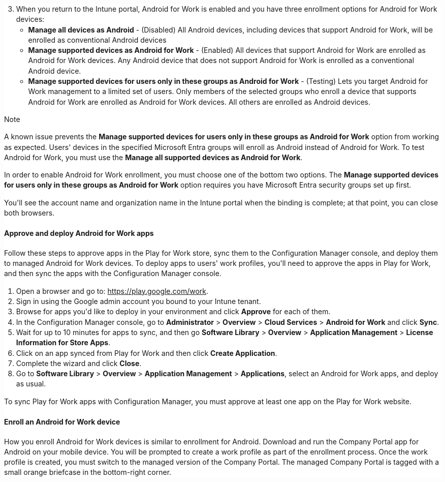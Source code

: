 3. When you return to the Intune portal, Android for Work is enabled and you have three enrollment options for Android for Work devices:
   - **Manage all devices as Android** - (Disabled) All Android devices, including devices that support Android for Work, will be enrolled as conventional Android devices
   - **Manage supported devices as Android for Work** - (Enabled) All devices that support Android for Work are enrolled as Android for Work devices. Any Android device that does not support Android for Work is enrolled as a conventional Android device.
   - **Manage supported devices for users only in these groups as Android for Work** - (Testing) Lets you target Android for Work management to a limited set of users. Only members of the selected groups who enroll a device that supports Android for Work are enrolled as Android for Work devices. All others are enrolled as Android devices.
  
> [!NOTE]
> A known issue prevents the **Manage supported devices for users only in these groups as Android for Work** option from working as expected. Users' devices in the specified Microsoft Entra groups will enroll as Android instead of Android for Work. To test Android for Work, you must use the **Manage all supported devices as Android for Work**.


  In order to enable Android for Work enrollment, you must choose one of the bottom two options. The **Manage supported devices for users only in these groups as Android for Work** option requires you have Microsoft Entra security groups set up first.

You'll see the account name and organization name in the Intune portal when the binding is complete; at that point, you can close both browsers.

#### Approve and deploy Android for Work apps
Follow these steps to approve apps in the Play for Work store, sync them to the Configuration Manager console, and deploy them to managed Android for Work devices. To deploy apps to users' work profiles, you'll need to approve the apps in Play for Work, and then sync the apps with the Configuration Manager console.

1. Open a browser and go to: https://play.google.com/work.
2. Sign in using the Google admin account you bound to your Intune tenant.
3. Browse for apps you'd like to deploy in your environment and click **Approve** for each of them.
4. In the Configuration Manager console, go to **Administrator** > **Overview** > **Cloud Services** > **Android for Work** and click **Sync**.
5. Wait for up to 10 minutes for apps to sync, and then go **Software Library** > **Overview** > **Application Management** > **License Information for Store Apps**.
6. Click on an app synced from Play for Work and then click **Create Application**.
7. Complete the wizard and click **Close**.
8. Go to **Software Library** > **Overview** > **Application Management** > **Applications**, select an Android for Work apps, and deploy as usual.

To sync Play for Work apps with Configuration Manager, you must approve at least one app on the Play for Work website.

#### Enroll an Android for Work device
How you enroll Android for Work devices is similar to enrollment for Android. Download and run the Company Portal app for Android on your mobile device. You will be prompted to create a work profile as part of the enrollment process.  Once the work profile is created, you must switch to the managed version of the Company Portal. The managed Company Portal is tagged with a small orange briefcase in the bottom-right corner.
